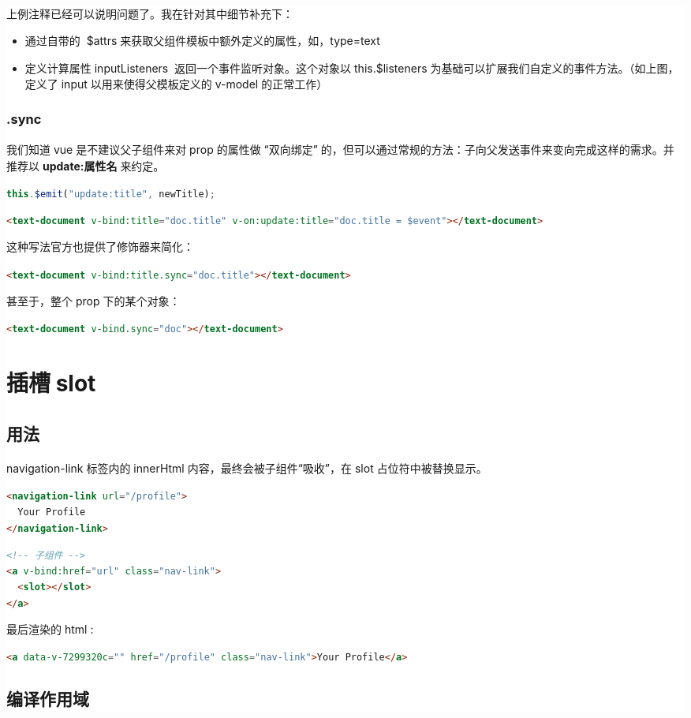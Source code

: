 上例注释已经可以说明问题了。我在针对其中细节补充下：

- 通过自带的  \$attrs 来获取父组件模板中额外定义的属性，如，type=text

- 定义计算属性 inputListeners  返回一个事件监听对象。这个对象以 this.\$listeners 为基础可以扩展我们自定义的事件方法。（如上图，定义了 input 以用来使得父模板定义的 v-model 的正常工作）

### .sync

我们知道 vue 是不建议父子组件来对 prop 的属性做 “双向绑定” 的，但可以通过常规的方法：子向父发送事件来变向完成这样的需求。并推荐以 **update:属性名** 来约定。

```js
this.$emit("update:title", newTitle);
```

```html
<text-document v-bind:title="doc.title" v-on:update:title="doc.title = $event"></text-document>
```

这种写法官方也提供了修饰器来简化：

```html
<text-document v-bind:title.sync="doc.title"></text-document>
```

甚至于，整个 prop 下的某个对象：

```html
<text-document v-bind.sync="doc"></text-document>
```

# 插槽 slot

## 用法

navigation-link 标签内的 innerHtml 内容，最终会被子组件“吸收”，在 slot 占位符中被替换显示。

```html
<navigation-link url="/profile">
  Your Profile
</navigation-link>
```

```html
<!-- 子组件 -->
<a v-bind:href="url" class="nav-link">
  <slot></slot>
</a>
```

最后渲染的 html :

```html
<a data-v-7299320c="" href="/profile" class="nav-link">Your Profile</a>
```

## 编译作用域
